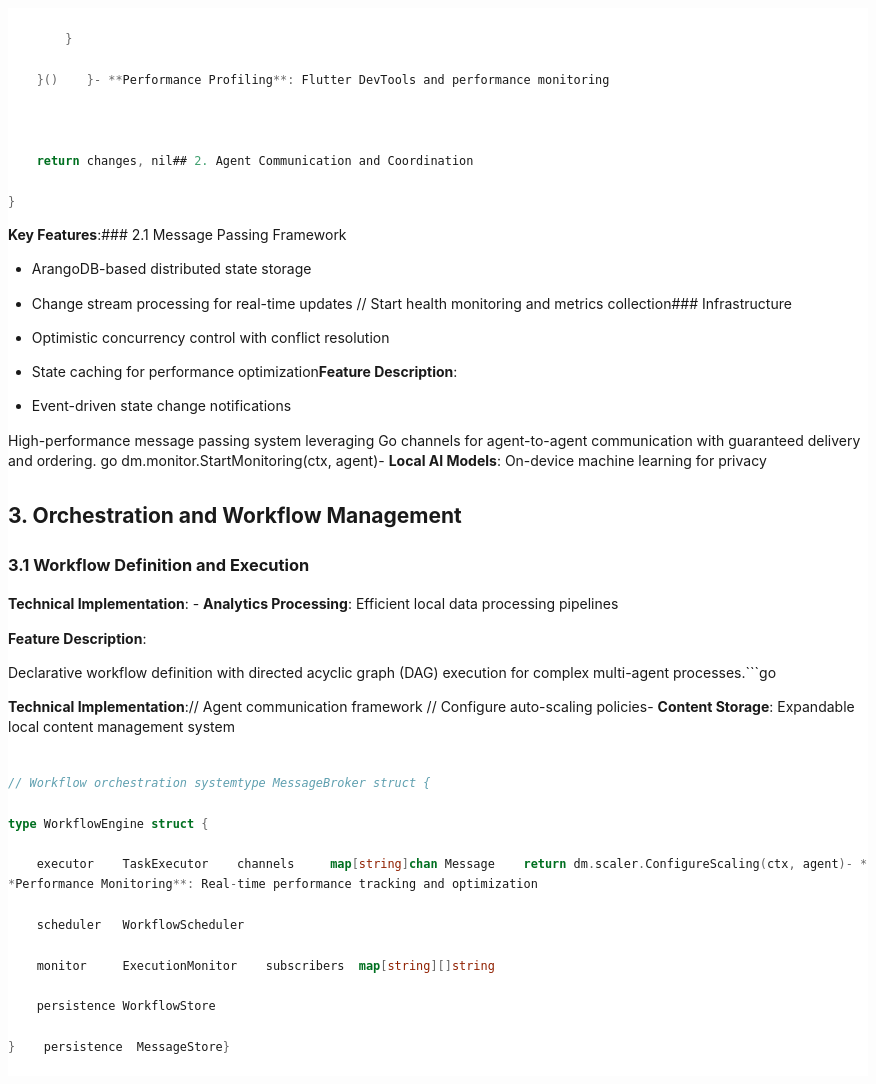 ```go    message := Message{

        }

    }()    }- **Performance Profiling**: Flutter DevTools and performance monitoring

    

    return changes, nil## 2. Agent Communication and Coordination

}

```    



**Key Features**:### 2.1 Message Passing Framework

- ArangoDB-based distributed state storage

- Change stream processing for real-time updates    // Start health monitoring and metrics collection### Infrastructure

- Optimistic concurrency control with conflict resolution

- State caching for performance optimization**Feature Description**:

- Event-driven state change notifications

High-performance message passing system leveraging Go channels for agent-to-agent communication with guaranteed delivery and ordering.    go dm.monitor.StartMonitoring(ctx, agent)- **Local AI Models**: On-device machine learning for privacy

## 3. Orchestration and Workflow Management



### 3.1 Workflow Definition and Execution

**Technical Implementation**:    - **Analytics Processing**: Efficient local data processing pipelines

**Feature Description**:

Declarative workflow definition with directed acyclic graph (DAG) execution for complex multi-agent processes.```go



**Technical Implementation**:// Agent communication framework    // Configure auto-scaling policies- **Content Storage**: Expandable local content management system

```go

// Workflow orchestration systemtype MessageBroker struct {

type WorkflowEngine struct {

    executor    TaskExecutor    channels     map[string]chan Message    return dm.scaler.ConfigureScaling(ctx, agent)- **Performance Monitoring**: Real-time performance tracking and optimization

    scheduler   WorkflowScheduler

    monitor     ExecutionMonitor    subscribers  map[string][]string

    persistence WorkflowStore

}    persistence  MessageStore}



```
